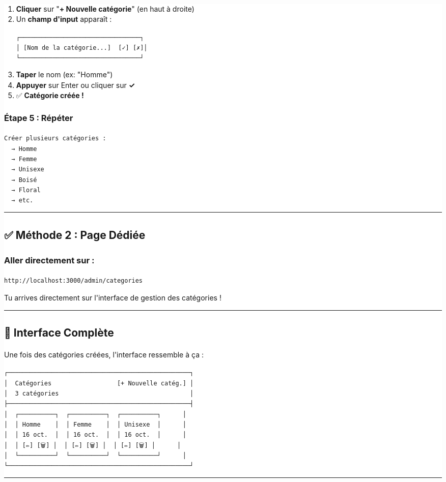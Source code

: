 1. **Cliquer** sur "**+ Nouvelle catégorie**" (en haut à droite)
2. Un **champ d'input** apparaît :
   ```
   ┌─────────────────────────────────┐
   │ [Nom de la catégorie...]  [✓] [✗]│
   └─────────────────────────────────┘
   ```
3. **Taper** le nom (ex: "Homme")
4. **Appuyer** sur Enter ou cliquer sur **✓**
5. ✅ **Catégorie créée !**

### Étape 5 : Répéter
```
Créer plusieurs catégories :
  → Homme
  → Femme
  → Unisexe
  → Boisé
  → Floral
  → etc.
```

---

## ✅ Méthode 2 : Page Dédiée

### Aller directement sur :
```
http://localhost:3000/admin/categories
```

Tu arrives directement sur l'interface de gestion des catégories !

---

## 🎨 Interface Complète

Une fois des catégories créées, l'interface ressemble à ça :

```
┌──────────────────────────────────────────────────┐
│  Catégories                  [+ Nouvelle catég.] │
│  3 catégories                                    │
├──────────────────────────────────────────────────┤
│  ┌──────────┐  ┌──────────┐  ┌──────────┐      │
│  │ Homme    │  │ Femme    │  │ Unisexe  │      │
│  │ 16 oct.  │  │ 16 oct.  │  │ 16 oct.  │      │
│  │ [✏️] [🗑️] │  │ [✏️] [🗑️] │  │ [✏️] [🗑️] │      │
│  └──────────┘  └──────────┘  └──────────┘      │
└──────────────────────────────────────────────────┘
```

---

